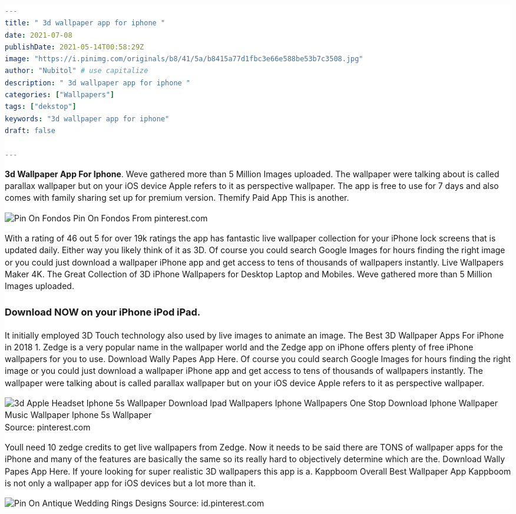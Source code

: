 ```yaml
---
title: " 3d wallpaper app for iphone "
date: 2021-07-08
publishDate: 2021-05-14T00:58:29Z
image: "https://i.pinimg.com/originals/b8/41/5a/b8415a77d1fbc3e66e588be53b7c3508.jpg"
author: "Nubitol" # use capitalize
description: " 3d wallpaper app for iphone "
categories: ["Wallpapers"]
tags: ["dekstop"]
keywords: "3d wallpaper app for iphone"
draft: false

---
```



**3d Wallpaper App For Iphone**. Weve gathered more than 5 Million Images uploaded. The wallpaper were talking about is called parallax wallpaper but on your iOS device Apple refers to it as perspective wallpaper. The app is free to use for 7 days and also comes with family sharing set up for premium version. Themify Paid App This is another.

![Pin On Fondos](https://i.pinimg.com/736x/c7/a6/d1/c7a6d1bd94dfaa649db0a0cb20ab20df.jpg "Pin On Fondos")
Pin On Fondos From pinterest.com


With a rating of 46 out 5 for over 19k ratings the app has fantastic live wallpaper collection for your iPhone lock screens that is updated daily. Either way you likely think of it as 3D. Of course you could search Google Images for hours finding the right image or you could just download a wallpaper iPhone app and get access to tens of thousands of wallpapers instantly. Live Wallpapers Maker 4K. The Great Collection of 3D iPhone Wallpapers for Desktop Laptop and Mobiles. Weve gathered more than 5 Million Images uploaded.

### Download NOW on your iPhone iPod iPad.

It initially employed 3D Touch technology also used by live images to animate an image. The Best 3D Wallpaper Apps For iPhone in 2018 1. Zedge is a very popular name in the wallpaper world and the Zedge app on iPhone offers plenty of free iPhone wallpapers for you to use. Download Wally Papes App Here. Of course you could search Google Images for hours finding the right image or you could just download a wallpaper iPhone app and get access to tens of thousands of wallpapers instantly. The wallpaper were talking about is called parallax wallpaper but on your iOS device Apple refers to it as perspective wallpaper.


![3d Apple Headset Iphone 5s Wallpaper Download Ipad Wallpapers Iphone Wallpapers One Stop Download Iphone Wallpaper Music Wallpaper Iphone 5s Wallpaper](https://i.pinimg.com/originals/9c/9d/6e/9c9d6e9442836808f84a5edf7d5292c2.jpg "3d Apple Headset Iphone 5s Wallpaper Download Ipad Wallpapers Iphone Wallpapers One Stop Download Iphone Wallpaper Music Wallpaper Iphone 5s Wallpaper")
Source: pinterest.com

Youll need 10 zedge credits to get live wallpapers from Zedge. Now it needs to be said there are TONS of wallpaper apps for the iPhone and many of the features are basically the same so its really hard to objectively determine which are the. Download Wally Papes App Here. If youre looking for super realistic 3D wallpapers this app is a. Kappboom Overall Best Wallpaper App Kappboom is not only a wallpaper app for iOS devices but a lot more than it.

![Pin On Antique Wedding Rings Designs](https://i.pinimg.com/originals/cb/8a/68/cb8a685d6e5785f4e23b375a89971aa3.jpg "Pin On Antique Wedding Rings Designs")
Source: id.pinterest.com
